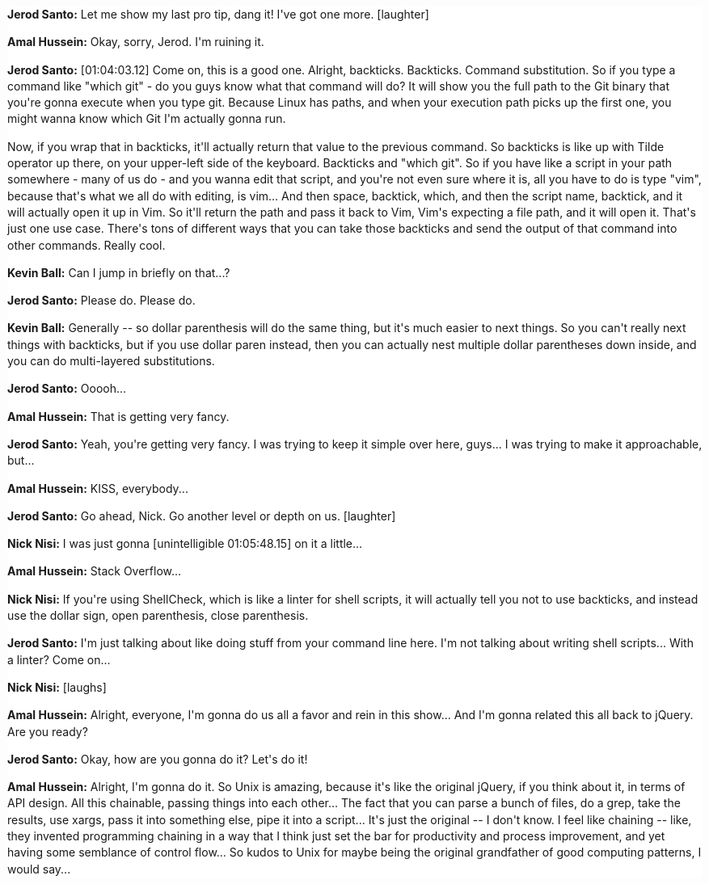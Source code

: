 **Jerod Santo:** Let me show my last pro tip, dang it! I've got one more. \[laughter\]

**Amal Hussein:** Okay, sorry, Jerod. I'm ruining it.

**Jerod Santo:** \[01:04:03.12\] Come on, this is a good one. Alright, backticks. Backticks. Command substitution. So if you type a command like "which git" - do you guys know what that command will do? It will show you the full path to the Git binary that you're gonna execute when you type git. Because Linux has paths, and when your execution path picks up the first one, you might wanna know which Git I'm actually gonna run.

Now, if you wrap that in backticks, it'll actually return that value to the previous command. So backticks is like up with Tilde operator up there, on your upper-left side of the keyboard. Backticks and "which git". So if you have like a script in your path somewhere - many of us do - and you wanna edit that script, and you're not even sure where it is, all you have to do is type "vim", because that's what we all do with editing, is vim... And then space, backtick, which, and then the script name, backtick, and it will actually open it up in Vim. So it'll return the path and pass it back to Vim, Vim's expecting a file path, and it will open it. That's just one use case. There's tons of different ways that you can take those backticks and send the output of that command into other commands. Really cool.

**Kevin Ball:** Can I jump in briefly on that...?

**Jerod Santo:** Please do. Please do.

**Kevin Ball:** Generally -- so dollar parenthesis will do the same thing, but it's much easier to next things. So you can't really next things with backticks, but if you use dollar paren instead, then you can actually nest multiple dollar parentheses down inside, and you can do multi-layered substitutions.

**Jerod Santo:** Ooooh...

**Amal Hussein:** That is getting very fancy.

**Jerod Santo:** Yeah, you're getting very fancy. I was trying to keep it simple over here, guys... I was trying to make it approachable, but...

**Amal Hussein:** KISS, everybody...

**Jerod Santo:** Go ahead, Nick. Go another level or depth on us. \[laughter\]

**Nick Nisi:** I was just gonna \[unintelligible 01:05:48.15\] on it a little...

**Amal Hussein:** Stack Overflow...

**Nick Nisi:** If you're using ShellCheck, which is like a linter for shell scripts, it will actually tell you not to use backticks, and instead use the dollar sign, open parenthesis, close parenthesis.

**Jerod Santo:** I'm just talking about like doing stuff from your command line here. I'm not talking about writing shell scripts... With a linter? Come on...

**Nick Nisi:** \[laughs\]

**Amal Hussein:** Alright, everyone, I'm gonna do us all a favor and rein in this show... And I'm gonna related this all back to jQuery. Are you ready?

**Jerod Santo:** Okay, how are you gonna do it? Let's do it!

**Amal Hussein:** Alright, I'm gonna do it. So Unix is amazing, because it's like the original jQuery, if you think about it, in terms of API design. All this chainable, passing things into each other... The fact that you can parse a bunch of files, do a grep, take the results, use xargs, pass it into something else, pipe it into a script... It's just the original -- I don't know. I feel like chaining -- like, they invented programming chaining in a way that I think just set the bar for productivity and process improvement, and yet having some semblance of control flow... So kudos to Unix for maybe being the original grandfather of good computing patterns, I would say...
